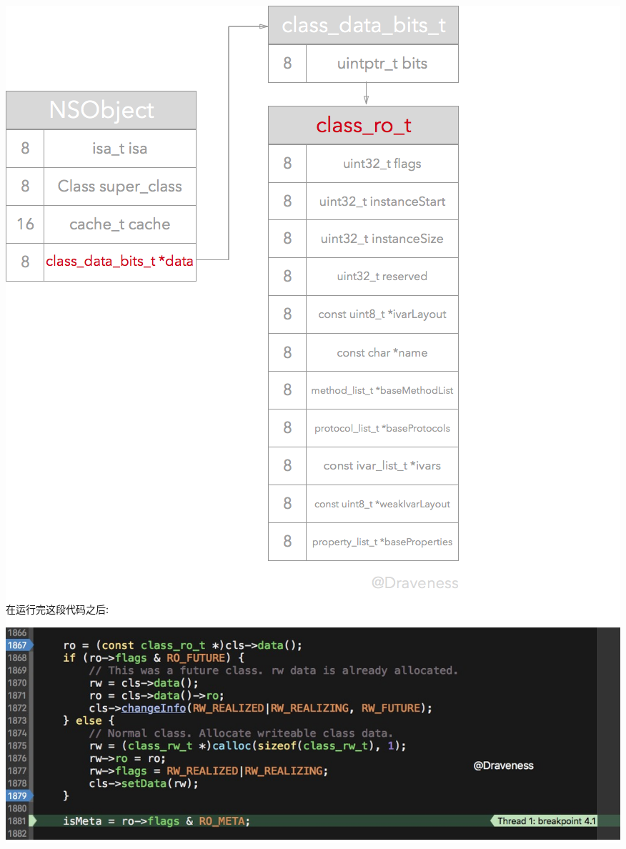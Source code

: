 ![objc-method-before-realize](2_NSObject_objc_object/objc-method-before-realize.png)


在运行完这段代码之后:

![objc-method-after-realize-breakpoint](2_NSObject_objc_object/objc-method-after-realize-breakpoint.png)
